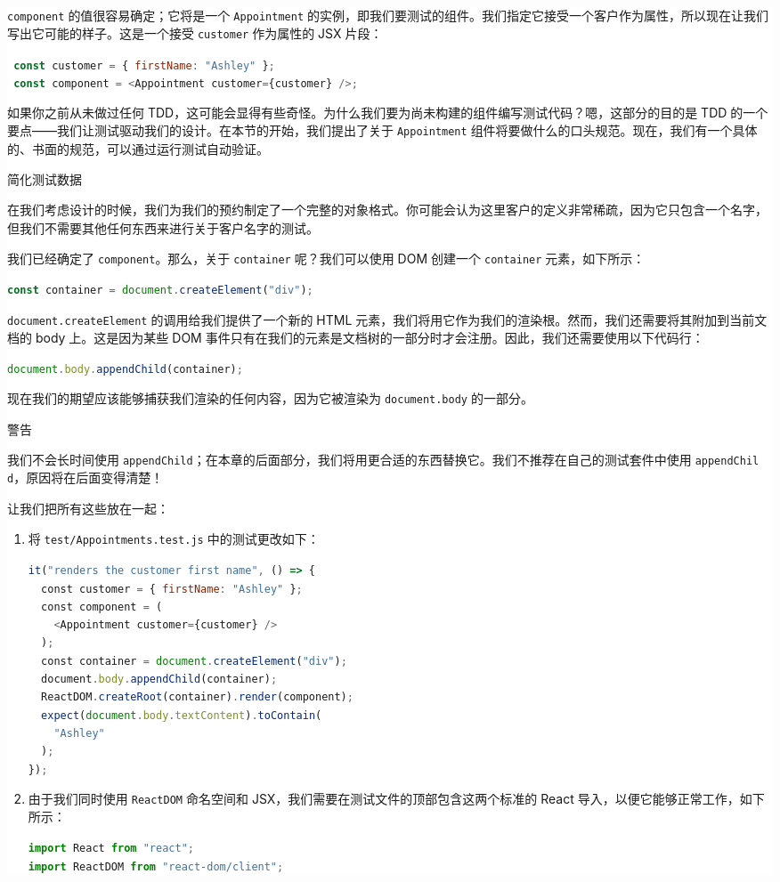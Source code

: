 `component` 的值很容易确定；它将是一个 `Appointment` 的实例，即我们要测试的组件。我们指定它接受一个客户作为属性，所以现在让我们写出它可能的样子。这是一个接受 `customer` 作为属性的 JSX 片段：

```js
 const customer = { firstName: "Ashley" };
 const component = <Appointment customer={customer} />;
```

如果你之前从未做过任何 TDD，这可能会显得有些奇怪。为什么我们要为尚未构建的组件编写测试代码？嗯，这部分的目的是 TDD 的一个要点——我们让测试驱动我们的设计。在本节的开始，我们提出了关于 `Appointment` 组件将要做什么的口头规范。现在，我们有一个具体的、书面的规范，可以通过运行测试自动验证。

简化测试数据

在我们考虑设计的时候，我们为我们的预约制定了一个完整的对象格式。你可能会认为这里客户的定义非常稀疏，因为它只包含一个名字，但我们不需要其他任何东西来进行关于客户名字的测试。

我们已经确定了 `component`。那么，关于 `container` 呢？我们可以使用 DOM 创建一个 `container` 元素，如下所示：

```js
const container = document.createElement("div");
```

`document.createElement` 的调用给我们提供了一个新的 HTML 元素，我们将用它作为我们的渲染根。然而，我们还需要将其附加到当前文档的 body 上。这是因为某些 DOM 事件只有在我们的元素是文档树的一部分时才会注册。因此，我们还需要使用以下代码行：

```js
document.body.appendChild(container);
```

现在我们的期望应该能够捕获我们渲染的任何内容，因为它被渲染为 `document.body` 的一部分。

警告

我们不会长时间使用 `appendChild`；在本章的后面部分，我们将用更合适的东西替换它。我们不推荐在自己的测试套件中使用 `appendChild`，原因将在后面变得清楚！

让我们把所有这些放在一起：

1.  将 `test/Appointments.test.js` 中的测试更改如下：

    ```js
    it("renders the customer first name", () => {
      const customer = { firstName: "Ashley" };
      const component = (
        <Appointment customer={customer} />
      );
      const container = document.createElement("div");
      document.body.appendChild(container);
      ReactDOM.createRoot(container).render(component);
      expect(document.body.textContent).toContain(
        "Ashley"
      );
    });
    ```

1.  由于我们同时使用 `ReactDOM` 命名空间和 JSX，我们需要在测试文件的顶部包含这两个标准的 React 导入，以便它能够正常工作，如下所示：

    ```js
    import React from "react";
    import ReactDOM from "react-dom/client";
    ```
